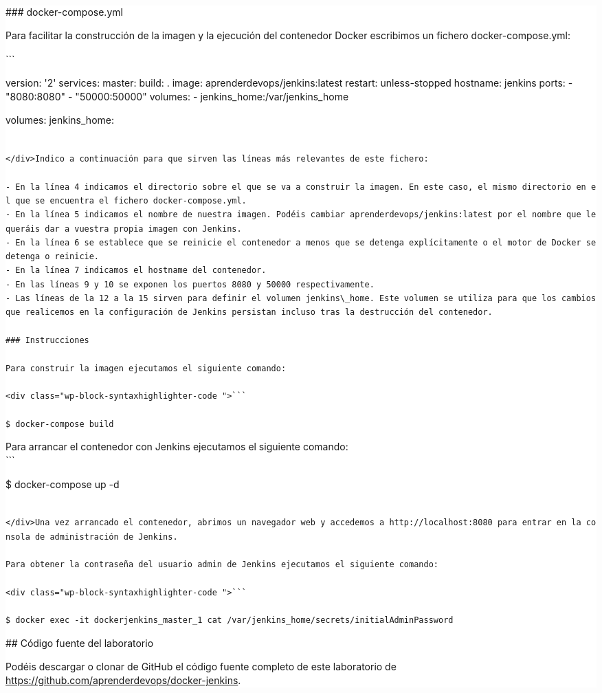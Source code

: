 </div>### docker-compose.yml

Para facilitar la construcción de la imagen y la ejecución del contenedor Docker escribimos un fichero docker-compose.yml:

<div class="wp-block-syntaxhighlighter-code ">```

version: '2'
services:
  master:
    build: .
    image: aprenderdevops/jenkins:latest
    restart: unless-stopped
    hostname: jenkins
    ports:
      - "8080:8080"
      - "50000:50000"
    volumes:
      - jenkins_home:/var/jenkins_home

volumes:
  jenkins_home:
```

</div>Indico a continuación para que sirven las líneas más relevantes de este fichero:

- En la línea 4 indicamos el directorio sobre el que se va a construir la imagen. En este caso, el mismo directorio en el que se encuentra el fichero docker-compose.yml.
- En la línea 5 indicamos el nombre de nuestra imagen. Podéis cambiar aprenderdevops/jenkins:latest por el nombre que le queráis dar a vuestra propia imagen con Jenkins.
- En la línea 6 se establece que se reinicie el contenedor a menos que se detenga explícitamente o el motor de Docker se detenga o reinicie.
- En la línea 7 indicamos el hostname del contenedor.
- En las líneas 9 y 10 se exponen los puertos 8080 y 50000 respectivamente.
- Las líneas de la 12 a la 15 sirven para definir el volumen jenkins\_home. Este volumen se utiliza para que los cambios que realicemos en la configuración de Jenkins persistan incluso tras la destrucción del contenedor.

### Instrucciones

Para construir la imagen ejecutamos el siguiente comando:

<div class="wp-block-syntaxhighlighter-code ">```

$ docker-compose build
```

</div>Para arrancar el contenedor con Jenkins ejecutamos el siguiente comando:

<div class="wp-block-syntaxhighlighter-code ">```

$ docker-compose up -d
```

</div>Una vez arrancado el contenedor, abrimos un navegador web y accedemos a http://localhost:8080 para entrar en la consola de administración de Jenkins.

Para obtener la contraseña del usuario admin de Jenkins ejecutamos el siguiente comando:

<div class="wp-block-syntaxhighlighter-code ">```

$ docker exec -it dockerjenkins_master_1 cat /var/jenkins_home/secrets/initialAdminPassword
```

</div>## Código fuente del laboratorio

Podéis descargar o clonar de GitHub el código fuente completo de este laboratorio de <https://github.com/aprenderdevops/docker-jenkins>.